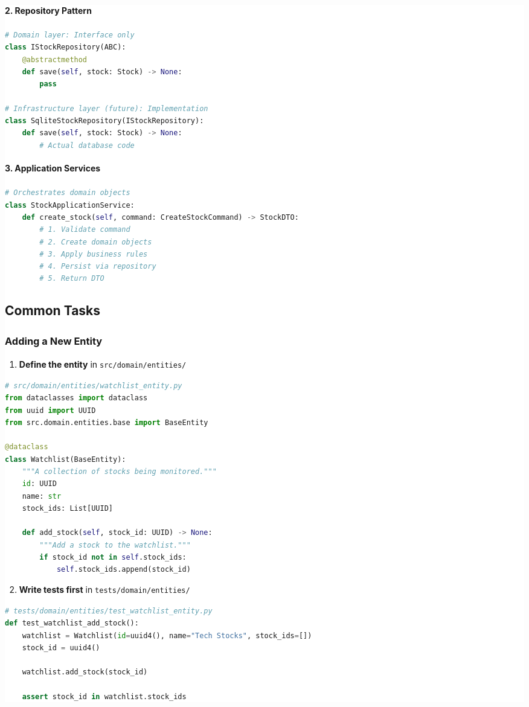 #### 2. Repository Pattern
```python
# Domain layer: Interface only
class IStockRepository(ABC):
    @abstractmethod
    def save(self, stock: Stock) -> None:
        pass

# Infrastructure layer (future): Implementation
class SqliteStockRepository(IStockRepository):
    def save(self, stock: Stock) -> None:
        # Actual database code
```

#### 3. Application Services
```python
# Orchestrates domain objects
class StockApplicationService:
    def create_stock(self, command: CreateStockCommand) -> StockDTO:
        # 1. Validate command
        # 2. Create domain objects
        # 3. Apply business rules
        # 4. Persist via repository
        # 5. Return DTO
```

## Common Tasks

### Adding a New Entity

1. **Define the entity** in `src/domain/entities/`
```python
# src/domain/entities/watchlist_entity.py
from dataclasses import dataclass
from uuid import UUID
from src.domain.entities.base import BaseEntity

@dataclass
class Watchlist(BaseEntity):
    """A collection of stocks being monitored."""
    id: UUID
    name: str
    stock_ids: List[UUID]
    
    def add_stock(self, stock_id: UUID) -> None:
        """Add a stock to the watchlist."""
        if stock_id not in self.stock_ids:
            self.stock_ids.append(stock_id)
```

2. **Write tests first** in `tests/domain/entities/`
```python
# tests/domain/entities/test_watchlist_entity.py
def test_watchlist_add_stock():
    watchlist = Watchlist(id=uuid4(), name="Tech Stocks", stock_ids=[])
    stock_id = uuid4()
    
    watchlist.add_stock(stock_id)
    
    assert stock_id in watchlist.stock_ids
```
